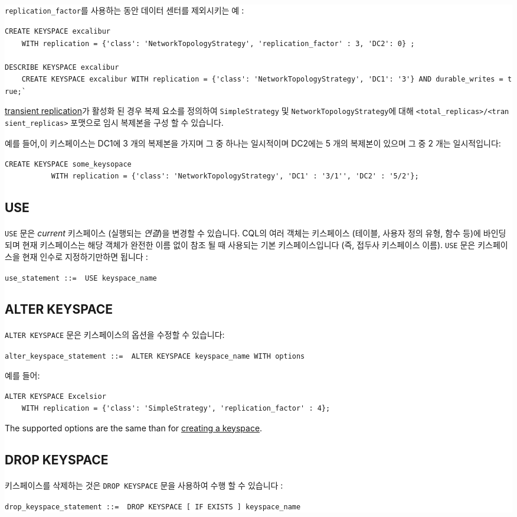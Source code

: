 `replication_factor`를 사용하는 동안 데이터 센터를 제외시키는 예 :

```CQL
CREATE KEYSPACE excalibur
    WITH replication = {'class': 'NetworkTopologyStrategy', 'replication_factor' : 3, 'DC2': 0} ;

DESCRIBE KEYSPACE excalibur
    CREATE KEYSPACE excalibur WITH replication = {'class': 'NetworkTopologyStrategy', 'DC1': '3'} AND durable_writes = true;`
```

[transient replication](http://cassandra.apache.org/doc/latest/architecture/dynamo.html#transient-replication)가 활성화 된 경우 복제 요소를 정의하여 `SimpleStrategy` 및 `NetworkTopologyStrategy`에 대해 `<total_replicas>/<transient_replicas>` 포맷으로 임시 복제본을 구성 할 수 있습니다. 

예를 들어,이 키스페이스는 DC1에 3 개의 복제본을 가지며 그 중 하나는 일시적이며 DC2에는 5 개의 복제본이 있으며 그 중 2 개는 일시적입니다:

```CQL
CREATE KEYSPACE some_keysopace
           WITH replication = {'class': 'NetworkTopologyStrategy', 'DC1' : '3/1'', 'DC2' : '5/2'};
```

## USE

`USE` 문은 *current* 키스페이스 (실행되는 *연결*)을 변경할 수 있습니다. CQL의 여러 객체는 키스페이스 (테이블, 사용자 정의 유형, 함수 등)에 바인딩되며 현재 키스페이스는 해당 객체가 완전한 이름 없이 참조 될 때 사용되는 기본 키스페이스입니다 (즉, 접두사 키스페이스 이름). `USE` 문은 키스페이스을 현재 인수로 지정하기만하면 됩니다 :

```
use_statement ::=  USE keyspace_name
```

## ALTER KEYSPACE

`ALTER KEYSPACE` 문은 키스페이스의 옵션을 수정할 수 있습니다:

```
alter_keyspace_statement ::=  ALTER KEYSPACE keyspace_name WITH options
```

예를 들어:

```CQL
ALTER KEYSPACE Excelsior
    WITH replication = {'class': 'SimpleStrategy', 'replication_factor' : 4};
```

The supported options are the same than for [creating a keyspace](http://cassandra.apache.org/doc/latest/cql/ddl.html#create-keyspace-statement).

## DROP KEYSPACE

키스페이스를 삭제하는 것은 `DROP KEYSPACE` 문을 사용하여 수행 할 수 있습니다 :

```
drop_keyspace_statement ::=  DROP KEYSPACE [ IF EXISTS ] keyspace_name
```
